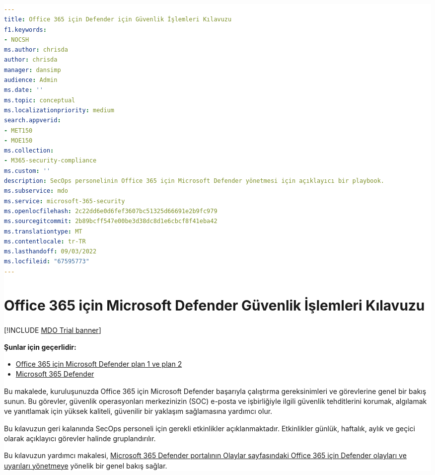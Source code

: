 ```yaml
---
title: Office 365 için Defender için Güvenlik İşlemleri Kılavuzu
f1.keywords:
- NOCSH
ms.author: chrisda
author: chrisda
manager: dansimp
audience: Admin
ms.date: ''
ms.topic: conceptual
ms.localizationpriority: medium
search.appverid:
- MET150
- MOE150
ms.collection:
- M365-security-compliance
ms.custom: ''
description: SecOps personelinin Office 365 için Microsoft Defender yönetmesi için açıklayıcı bir playbook.
ms.subservice: mdo
ms.service: microsoft-365-security
ms.openlocfilehash: 2c22dd6e0d6fef3607bc51325d66691e2b9fc979
ms.sourcegitcommit: 2b89bcff547e00be3d38dc8d1e6cbcf8f41eba42
ms.translationtype: MT
ms.contentlocale: tr-TR
ms.lasthandoff: 09/03/2022
ms.locfileid: "67595773"
---
```

# <a name="microsoft-defender-for-office-365-security-operations-guide"></a>Office 365 için Microsoft Defender Güvenlik İşlemleri Kılavuzu

[!INCLUDE [MDO Trial banner](../includes/mdo-trial-banner.md)]

**Şunlar için geçerlidir:**
- [Office 365 için Microsoft Defender plan 1 ve plan 2](defender-for-office-365.md)
- [Microsoft 365 Defender](../defender/microsoft-365-defender.md)

Bu makalede, kuruluşunuzda Office 365 için Microsoft Defender başarıyla çalıştırma gereksinimleri ve görevlerine genel bir bakış sunun. Bu görevler, güvenlik operasyonları merkezinizin (SOC) e-posta ve işbirliğiyle ilgili güvenlik tehditlerini korumak, algılamak ve yanıtlamak için yüksek kaliteli, güvenilir bir yaklaşım sağlamasına yardımcı olur.

Bu kılavuzun geri kalanında SecOps personeli için gerekli etkinlikler açıklanmaktadır. Etkinlikler günlük, haftalık, aylık ve geçici olarak açıklayıcı görevler halinde gruplandırılır.

Bu kılavuzun yardımcı makalesi, [Microsoft 365 Defender portalının Olaylar sayfasındaki Office 365 için Defender olayları ve uyarıları yönetmeye](mdo-sec-ops-manage-incidents-and-alerts.md) yönelik bir genel bakış sağlar.
